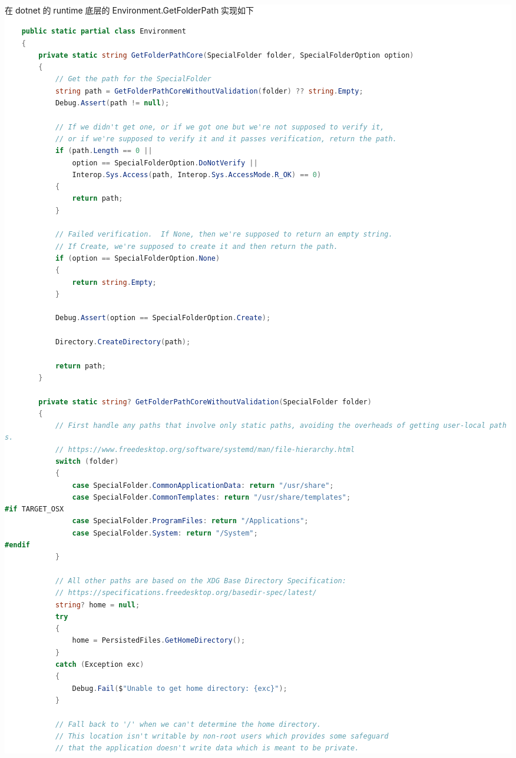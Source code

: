 在 dotnet 的 runtime 底层的 Environment.GetFolderPath 实现如下

```csharp
    public static partial class Environment
    {
        private static string GetFolderPathCore(SpecialFolder folder, SpecialFolderOption option)
        {
            // Get the path for the SpecialFolder
            string path = GetFolderPathCoreWithoutValidation(folder) ?? string.Empty;
            Debug.Assert(path != null);

            // If we didn't get one, or if we got one but we're not supposed to verify it,
            // or if we're supposed to verify it and it passes verification, return the path.
            if (path.Length == 0 ||
                option == SpecialFolderOption.DoNotVerify ||
                Interop.Sys.Access(path, Interop.Sys.AccessMode.R_OK) == 0)
            {
                return path;
            }

            // Failed verification.  If None, then we're supposed to return an empty string.
            // If Create, we're supposed to create it and then return the path.
            if (option == SpecialFolderOption.None)
            {
                return string.Empty;
            }

            Debug.Assert(option == SpecialFolderOption.Create);

            Directory.CreateDirectory(path);

            return path;
        }

        private static string? GetFolderPathCoreWithoutValidation(SpecialFolder folder)
        {
            // First handle any paths that involve only static paths, avoiding the overheads of getting user-local paths.
            // https://www.freedesktop.org/software/systemd/man/file-hierarchy.html
            switch (folder)
            {
                case SpecialFolder.CommonApplicationData: return "/usr/share";
                case SpecialFolder.CommonTemplates: return "/usr/share/templates";
#if TARGET_OSX
                case SpecialFolder.ProgramFiles: return "/Applications";
                case SpecialFolder.System: return "/System";
#endif
            }

            // All other paths are based on the XDG Base Directory Specification:
            // https://specifications.freedesktop.org/basedir-spec/latest/
            string? home = null;
            try
            {
                home = PersistedFiles.GetHomeDirectory();
            }
            catch (Exception exc)
            {
                Debug.Fail($"Unable to get home directory: {exc}");
            }

            // Fall back to '/' when we can't determine the home directory.
            // This location isn't writable by non-root users which provides some safeguard
            // that the application doesn't write data which is meant to be private.
```